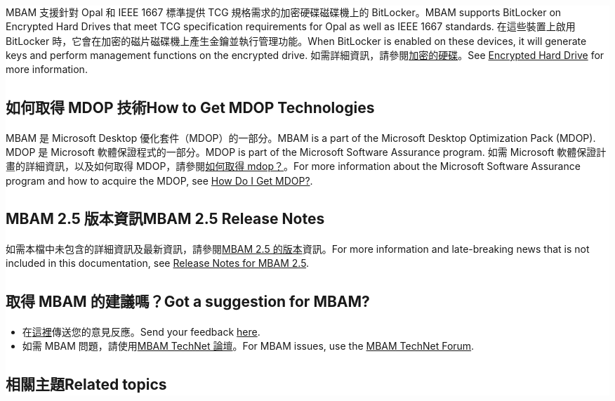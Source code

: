 <span data-ttu-id="95efd-275">MBAM 支援針對 Opal 和 IEEE 1667 標準提供 TCG 規格需求的加密硬碟磁碟機上的 BitLocker。</span><span class="sxs-lookup"><span data-stu-id="95efd-275">MBAM supports BitLocker on Encrypted Hard Drives that meet TCG specification requirements for Opal as well as IEEE 1667 standards.</span></span> <span data-ttu-id="95efd-276">在這些裝置上啟用 BitLocker 時，它會在加密的磁片磁碟機上產生金鑰並執行管理功能。</span><span class="sxs-lookup"><span data-stu-id="95efd-276">When BitLocker is enabled on these devices, it will generate keys and perform management functions on the encrypted drive.</span></span> <span data-ttu-id="95efd-277">如需詳細資訊，請參閱[加密的硬碟](https://technet.microsoft.com/library/hh831627.aspx)。</span><span class="sxs-lookup"><span data-stu-id="95efd-277">See [Encrypted Hard Drive](https://technet.microsoft.com/library/hh831627.aspx) for more information.</span></span>

## <span data-ttu-id="95efd-278">如何取得 MDOP 技術</span><span class="sxs-lookup"><span data-stu-id="95efd-278">How to Get MDOP Technologies</span></span>


<span data-ttu-id="95efd-279">MBAM 是 Microsoft Desktop 優化套件（MDOP）的一部分。</span><span class="sxs-lookup"><span data-stu-id="95efd-279">MBAM is a part of the Microsoft Desktop Optimization Pack (MDOP).</span></span> <span data-ttu-id="95efd-280">MDOP 是 Microsoft 軟體保證程式的一部分。</span><span class="sxs-lookup"><span data-stu-id="95efd-280">MDOP is part of the Microsoft Software Assurance program.</span></span> <span data-ttu-id="95efd-281">如需 Microsoft 軟體保證計畫的詳細資訊，以及如何取得 MDOP，請參閱[如何取得 mdop？](https://go.microsoft.com/fwlink/?LinkId=322049)。</span><span class="sxs-lookup"><span data-stu-id="95efd-281">For more information about the Microsoft Software Assurance program and how to acquire the MDOP, see [How Do I Get MDOP?](https://go.microsoft.com/fwlink/?LinkId=322049).</span></span>

## <a href="" id="---------mbam-2-5-release-notes"></a> <span data-ttu-id="95efd-282">MBAM 2.5 版本資訊</span><span class="sxs-lookup"><span data-stu-id="95efd-282">MBAM 2.5 Release Notes</span></span>


<span data-ttu-id="95efd-283">如需本檔中未包含的詳細資訊及最新資訊，請參閱[MBAM 2.5 的版本](release-notes-for-mbam-25.md)資訊。</span><span class="sxs-lookup"><span data-stu-id="95efd-283">For more information and late-breaking news that is not included in this documentation, see [Release Notes for MBAM 2.5](release-notes-for-mbam-25.md).</span></span>

## <span data-ttu-id="95efd-284">取得 MBAM 的建議嗎？</span><span class="sxs-lookup"><span data-stu-id="95efd-284">Got a suggestion for MBAM?</span></span>
- <span data-ttu-id="95efd-285">在[這裡](https://support.microsoft.com/help/4021566/windows-10-send-feedback-to-microsoft-with-feedback-hub)傳送您的意見反應。</span><span class="sxs-lookup"><span data-stu-id="95efd-285">Send your feedback [here](https://support.microsoft.com/help/4021566/windows-10-send-feedback-to-microsoft-with-feedback-hub).</span></span> 
- <span data-ttu-id="95efd-286">如需 MBAM 問題，請使用[MBAM TechNet 論壇](https://social.technet.microsoft.com/Forums/home?forum=mdopmbam)。</span><span class="sxs-lookup"><span data-stu-id="95efd-286">For MBAM issues, use the [MBAM TechNet Forum](https://social.technet.microsoft.com/Forums/home?forum=mdopmbam).</span></span>

## <span data-ttu-id="95efd-287">相關主題</span><span class="sxs-lookup"><span data-stu-id="95efd-287">Related topics</span></span>
